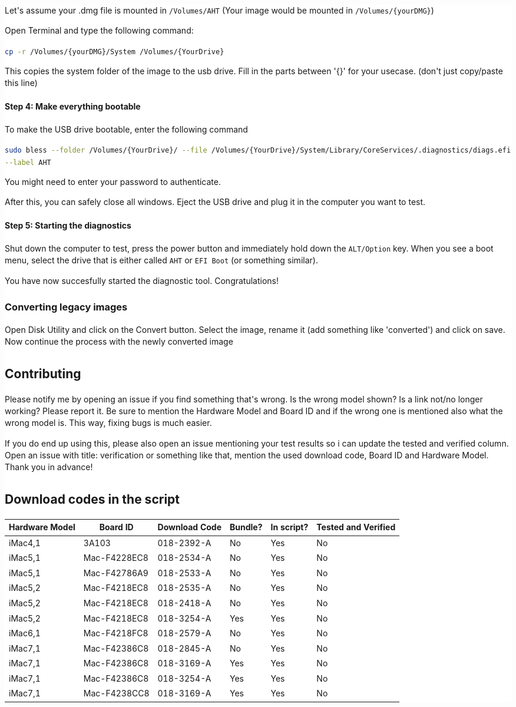Let's assume your .dmg file is mounted in ``/Volumes/AHT`` (Your image would be mounted in `/Volumes/{yourDMG}`)

Open Terminal and type the following command:

```sh
cp -r /Volumes/{yourDMG}/System /Volumes/{YourDrive}
```
This copies the system folder of the image to the usb drive. Fill in the parts between '{}' for your usecase. (don't just copy/paste this line)

#### Step 4: Make everything bootable
To make the USB drive bootable, enter the following command
```sh
sudo bless --folder /Volumes/{YourDrive}/ --file /Volumes/{YourDrive}/System/Library/CoreServices/.diagnostics/diags.efi --label AHT
```
You might need to enter your password to authenticate.

After this, you can safely close all windows. Eject the USB drive and plug it in the computer you want to test.

#### Step 5: Starting the diagnostics
Shut down the computer to test, press the power button and immediately hold down the `ALT/Option` key. When you see a boot menu, select the drive that is either called `AHT` or `EFI Boot` (or something similar).

You have now succesfully started the diagnostic tool. Congratulations!

### Converting legacy images
Open Disk Utility and click on the Convert button. Select the image, rename it (add something like 'converted') and click on save. Now continue the process with the newly converted image

## Contributing
Please notify me by opening an issue if you find something that's wrong. Is the wrong model shown? Is a link not/no longer working? Please report it. Be sure to mention the Hardware Model and Board ID and if the wrong one is mentioned also what the wrong model is. This way, fixing bugs is much easier.

If you do end up using this, please also open an issue mentioning your test results so i can update the tested and verified column. Open an issue with title: verification or something like that, mention the used download code, Board ID and Hardware Model. Thank you in advance!

## Download codes in the script

| Hardware Model | Board ID                  | Download Code | Bundle? | In script? | Tested and Verified |
|----------------|---------------------------|---------------|---------|------------|---------------------|
| iMac4,1        | 3A103                     | 018-2392-A    | No      | Yes        | No                  |
| iMac5,1        | Mac-F4228EC8              | 018-2534-A    | No      | Yes        | No                  |
| iMac5,1        | Mac-F42786A9              | 018-2533-A    | No      | Yes        | No                  |
| iMac5,2        | Mac-F4218EC8              | 018-2535-A    | No      | Yes        | No                  |
| iMac5,2        | Mac-F4218EC8              | 018-2418-A    | No      | Yes        | No                  |
| iMac5,2        | Mac-F4218EC8              | 018-3254-A    | Yes     | Yes        | No                  |
| iMac6,1        | Mac-F4218FC8              | 018-2579-A    | No      | Yes        | No                  |
| iMac7,1        | Mac-F42386C8              | 018-2845-A    | No      | Yes        | No                  |
| iMac7,1        | Mac-F42386C8              | 018-3169-A    | Yes     | Yes        | No                  |
| iMac7,1        | Mac-F42386C8              | 018-3254-A    | Yes     | Yes        | No                  |
| iMac7,1        | Mac-F4238CC8              | 018-3169-A    | Yes     | Yes        | No                  |